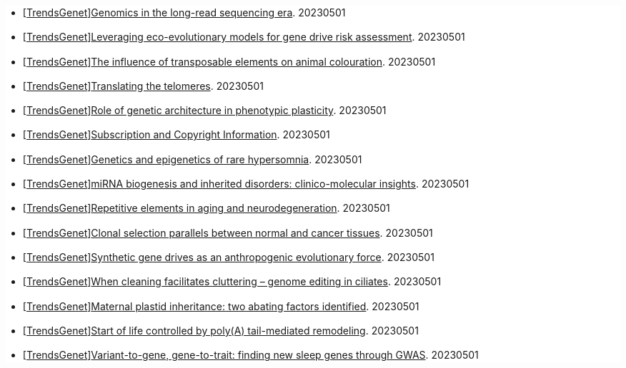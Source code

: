   - \[[TrendsGenet](https://www.sciencedirect.com/journal/trends-in-genetics)\][Genomics in the long-read sequencing era](https://www.sciencedirect.com/science/article/pii/S0168952523001191?dgcid=rss_sd_all).  	20230501

  - \[[TrendsGenet](https://www.sciencedirect.com/journal/trends-in-genetics)\][Leveraging eco-evolutionary models for gene drive risk assessment](https://www.sciencedirect.com/science/article/pii/S0168952523000902?dgcid=rss_sd_all).  	20230501

  - \[[TrendsGenet](https://www.sciencedirect.com/journal/trends-in-genetics)\][The influence of transposable elements on animal colouration](https://www.sciencedirect.com/science/article/pii/S0168952523000914?dgcid=rss_sd_all).  	20230501

  - \[[TrendsGenet](https://www.sciencedirect.com/journal/trends-in-genetics)\][Translating the telomeres](https://www.sciencedirect.com/science/article/pii/S0168952523001233?dgcid=rss_sd_all).  	20230501

  - \[[TrendsGenet](https://www.sciencedirect.com/journal/trends-in-genetics)\][Role of genetic architecture in phenotypic plasticity](https://www.sciencedirect.com/science/article/pii/S0168952523000884?dgcid=rss_sd_all).  	20230501

  - \[[TrendsGenet](https://www.sciencedirect.com/journal/trends-in-genetics)\][Subscription and Copyright Information](https://www.sciencedirect.com/science/article/pii/S0168952523000732?dgcid=rss_sd_all).  	20230501

  - \[[TrendsGenet](https://www.sciencedirect.com/journal/trends-in-genetics)\][Genetics and epigenetics of rare hypersomnia](https://www.sciencedirect.com/science/article/pii/S0168952523000276?dgcid=rss_sd_all).  	20230501

  - \[[TrendsGenet](https://www.sciencedirect.com/journal/trends-in-genetics)\][miRNA biogenesis and inherited disorders: clinico-molecular insights](https://www.sciencedirect.com/science/article/pii/S0168952523000240?dgcid=rss_sd_all).  	20230501

  - \[[TrendsGenet](https://www.sciencedirect.com/journal/trends-in-genetics)\][Repetitive elements in aging and neurodegeneration](https://www.sciencedirect.com/science/article/pii/S0168952523000343?dgcid=rss_sd_all).  	20230501

  - \[[TrendsGenet](https://www.sciencedirect.com/journal/trends-in-genetics)\][Clonal selection parallels between normal and cancer tissues](https://www.sciencedirect.com/science/article/pii/S0168952523000227?dgcid=rss_sd_all).  	20230501

  - \[[TrendsGenet](https://www.sciencedirect.com/journal/trends-in-genetics)\][Synthetic gene drives as an anthropogenic evolutionary force](https://www.sciencedirect.com/science/article/pii/S0168952523000367?dgcid=rss_sd_all).  	20230501

  - \[[TrendsGenet](https://www.sciencedirect.com/journal/trends-in-genetics)\][When cleaning facilitates cluttering – genome editing in ciliates](https://www.sciencedirect.com/science/article/pii/S0168952523000562?dgcid=rss_sd_all).  	20230501

  - \[[TrendsGenet](https://www.sciencedirect.com/journal/trends-in-genetics)\][Maternal plastid inheritance: two abating factors identified](https://www.sciencedirect.com/science/article/pii/S0168952523000586?dgcid=rss_sd_all).  	20230501

  - \[[TrendsGenet](https://www.sciencedirect.com/journal/trends-in-genetics)\][Start of life controlled by poly(A) tail-mediated remodeling](https://www.sciencedirect.com/science/article/pii/S0168952523000574?dgcid=rss_sd_all).  	20230501

  - \[[TrendsGenet](https://www.sciencedirect.com/journal/trends-in-genetics)\][Variant-to-gene, gene-to-trait: finding new sleep genes through GWAS](https://www.sciencedirect.com/science/article/pii/S0168952523000537?dgcid=rss_sd_all).  	20230501
